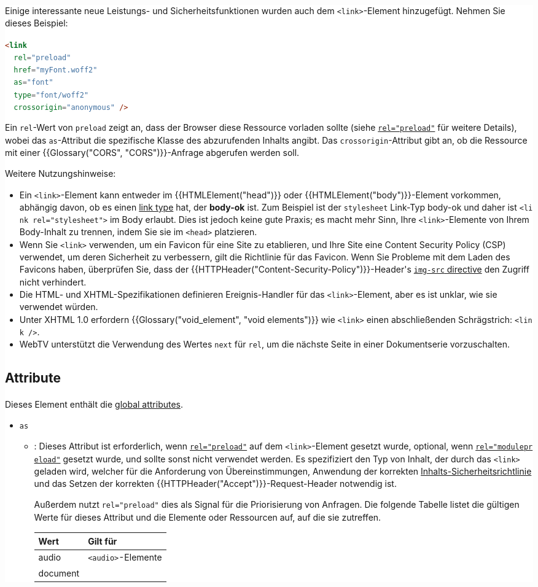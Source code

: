 Einige interessante neue Leistungs- und Sicherheitsfunktionen wurden auch dem `<link>`-Element hinzugefügt. Nehmen Sie dieses Beispiel:

```html
<link
  rel="preload"
  href="myFont.woff2"
  as="font"
  type="font/woff2"
  crossorigin="anonymous" />
```

Ein `rel`-Wert von `preload` zeigt an, dass der Browser diese Ressource vorladen sollte (siehe [`rel="preload"`](/de/docs/Web/HTML/Attributes/rel/preload) für weitere Details), wobei das `as`-Attribut die spezifische Klasse des abzurufenden Inhalts angibt. Das `crossorigin`-Attribut gibt an, ob die Ressource mit einer {{Glossary("CORS", "CORS")}}-Anfrage abgerufen werden soll.

Weitere Nutzungshinweise:

- Ein `<link>`-Element kann entweder im {{HTMLElement("head")}} oder {{HTMLElement("body")}}-Element vorkommen, abhängig davon, ob es einen [link type](https://html.spec.whatwg.org/multipage/links.html#body-ok) hat, der **body-ok** ist. Zum Beispiel ist der `stylesheet` Link-Typ body-ok und daher ist `<link rel="stylesheet">` im Body erlaubt. Dies ist jedoch keine gute Praxis; es macht mehr Sinn, Ihre `<link>`-Elemente von Ihrem Body-Inhalt zu trennen, indem Sie sie im `<head>` platzieren.
- Wenn Sie `<link>` verwenden, um ein Favicon für eine Site zu etablieren, und Ihre Site eine Content Security Policy (CSP) verwendet, um deren Sicherheit zu verbessern, gilt die Richtlinie für das Favicon. Wenn Sie Probleme mit dem Laden des Favicons haben, überprüfen Sie, dass der {{HTTPHeader("Content-Security-Policy")}}-Header's [`img-src` directive](/de/docs/Web/HTTP/Headers/Content-Security-Policy/img-src) den Zugriff nicht verhindert.
- Die HTML- und XHTML-Spezifikationen definieren Ereignis-Handler für das `<link>`-Element, aber es ist unklar, wie sie verwendet würden.
- Unter XHTML 1.0 erfordern {{Glossary("void_element", "void elements")}} wie `<link>` einen abschließenden Schrägstrich: `<link />`.
- WebTV unterstützt die Verwendung des Wertes `next` für `rel`, um die nächste Seite in einer Dokumentserie vorzuschalten.

## Attribute

Dieses Element enthält die [global attributes](/de/docs/Web/HTML/Global_attributes).

- `as`

  - : Dieses Attribut ist erforderlich, wenn [`rel="preload"`](/de/docs/Web/HTML/Attributes/rel/preload) auf dem `<link>`-Element gesetzt wurde, optional, wenn [`rel="modulepreload"`](/de/docs/Web/HTML/Attributes/rel/modulepreload) gesetzt wurde, und sollte sonst nicht verwendet werden. Es spezifiziert den Typ von Inhalt, der durch das `<link>` geladen wird, welcher für die Anforderung von Übereinstimmungen, Anwendung der korrekten [Inhalts-Sicherheitsrichtlinie](/de/docs/Web/HTTP/CSP) und das Setzen der korrekten {{HTTPHeader("Accept")}}-Request-Header notwendig ist.

    Außerdem nutzt `rel="preload"` dies als Signal für die Priorisierung von Anfragen. Die folgende Tabelle listet die gültigen Werte für dieses Attribut und die Elemente oder Ressourcen auf, auf die sie zutreffen.

    <table class="standard-table">
      <thead>
        <tr>
          <th scope="col">Wert</th>
          <th scope="col">Gilt für</th>
        </tr>
      </thead>
      <tbody>
        <tr>
          <td>audio</td>
          <td><code>&#x3C;audio></code>-Elemente</td>
        </tr>
        <tr>
          <td>document</td>